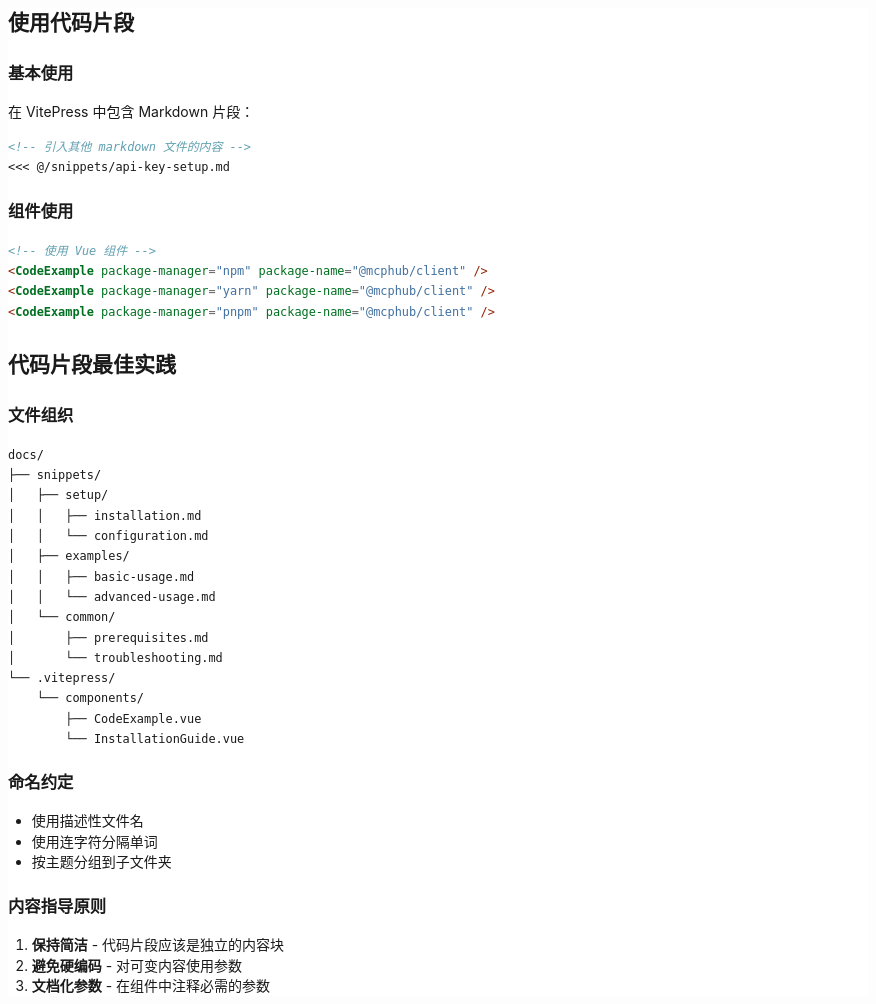 ## 使用代码片段

### 基本使用

在 VitePress 中包含 Markdown 片段：

```md
<!-- 引入其他 markdown 文件的内容 -->
<<< @/snippets/api-key-setup.md
```

### 组件使用

```md
<!-- 使用 Vue 组件 -->
<CodeExample package-manager="npm" package-name="@mcphub/client" />
<CodeExample package-manager="yarn" package-name="@mcphub/client" />
<CodeExample package-manager="pnpm" package-name="@mcphub/client" />
```

## 代码片段最佳实践

### 文件组织

```
docs/
├── snippets/
│   ├── setup/
│   │   ├── installation.md
│   │   └── configuration.md
│   ├── examples/
│   │   ├── basic-usage.md
│   │   └── advanced-usage.md
│   └── common/
│       ├── prerequisites.md
│       └── troubleshooting.md
└── .vitepress/
    └── components/
        ├── CodeExample.vue
        └── InstallationGuide.vue
```

### 命名约定

- 使用描述性文件名
- 使用连字符分隔单词
- 按主题分组到子文件夹

### 内容指导原则

1. **保持简洁** - 代码片段应该是独立的内容块
2. **避免硬编码** - 对可变内容使用参数
3. **文档化参数** - 在组件中注释必需的参数
